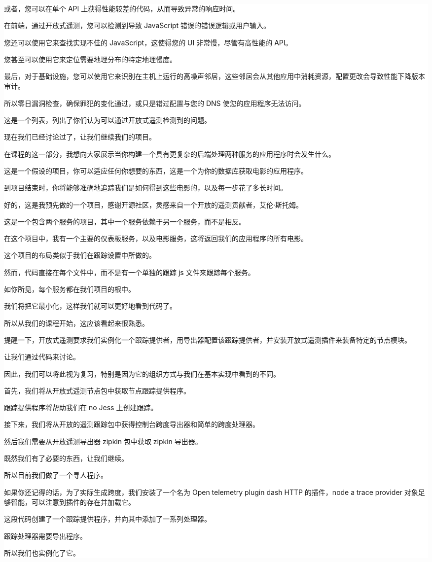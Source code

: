 或者，您可以在单个 API 上获得性能较差的代码，从而导致异常的响应时间。

在前端，通过开放式遥测，您可以检测到导致 JavaScript 错误的错误逻辑或用户输入。

您还可以使用它来查找实现不佳的 JavaScript，这使得您的 UI 非常慢，尽管有高性能的 API。

您甚至可以使用它来定位需要地理分布的特定地理慢度。

最后，对于基础设施，您可以使用它来识别在主机上运行的高噪声邻居，这些邻居会从其他应用中消耗资源，配置更改会导致性能下降版本审计。

所以零日漏洞检查，确保罪犯的变化通过，或只是错过配置与您的 DNS 使您的应用程序无法访问。

这是一个列表，列出了你们认为可以通过开放式遥测检测到的问题。

现在我们已经讨论过了，让我们继续我们的项目。

在课程的这一部分，我想向大家展示当你构建一个具有更复杂的后端处理两种服务的应用程序时会发生什么。

这是一个假设的项目，你可以适应任何你想要的东西，这是一个为你的数据库获取电影的应用程序。

到项目结束时，你将能够准确地追踪我们是如何得到这些电影的，以及每一步花了多长时间。

好的，这是我预先做的一个项目，感谢开源社区，灵感来自一个开放的遥测贡献者，艾伦·斯托姆。

这是一个包含两个服务的项目，其中一个服务依赖于另一个服务，而不是相反。

在这个项目中，我有一个主要的仪表板服务，以及电影服务，这将返回我们的应用程序的所有电影。

这个项目的布局类似于我们在跟踪设置中所做的。

然而，代码直接在每个文件中，而不是有一个单独的跟踪 js 文件来跟踪每个服务。

如你所见，每个服务都在我们项目的根中。

我们将把它最小化，这样我们就可以更好地看到代码了。

所以从我们的课程开始，这应该看起来很熟悉。

提醒一下，开放式遥测要求我们实例化一个跟踪提供者，用导出器配置该跟踪提供者，并安装开放式遥测插件来装备特定的节点模块。

让我们通过代码来讨论。

因此，我们可以将此视为复习，特别是因为它的组织方式与我们在基本实现中看到的不同。

首先，我们将从开放式遥测节点包中获取节点跟踪提供程序。

跟踪提供程序将帮助我们在 no Jess 上创建跟踪。

接下来，我们将从开放的遥测跟踪包中获得控制台跨度导出器和简单的跨度处理器。

然后我们需要从开放遥测导出器 zipkin 包中获取 zipkin 导出器。

既然我们有了必要的东西，让我们继续。

所以目前我们做了一个寻人程序。

如果你还记得的话，为了实际生成跨度，我们安装了一个名为 Open telemetry plugin dash HTTP 的插件，node a trace provider 对象足够智能，可以注意到插件的存在并加载它。

这段代码创建了一个跟踪提供程序，并向其中添加了一系列处理器。

跟踪处理器需要导出程序。

所以我们也实例化了它。
